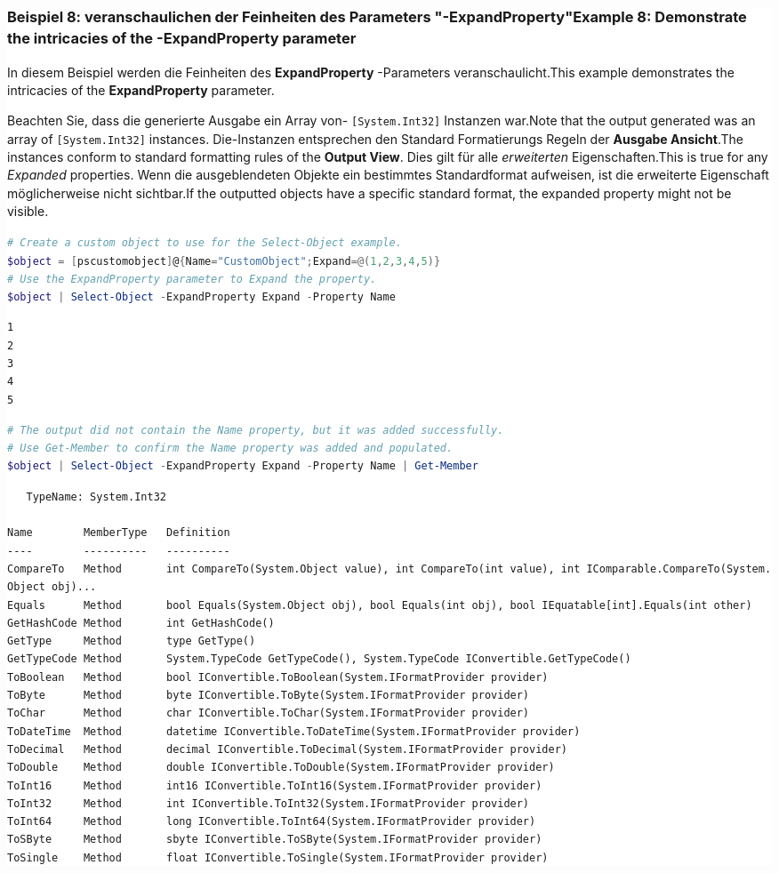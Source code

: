 ### <span data-ttu-id="e21db-155">Beispiel 8: veranschaulichen der Feinheiten des Parameters "-ExpandProperty"</span><span class="sxs-lookup"><span data-stu-id="e21db-155">Example 8: Demonstrate the intricacies of the -ExpandProperty parameter</span></span>

<span data-ttu-id="e21db-156">In diesem Beispiel werden die Feinheiten des **ExpandProperty** -Parameters veranschaulicht.</span><span class="sxs-lookup"><span data-stu-id="e21db-156">This example demonstrates the intricacies of the **ExpandProperty** parameter.</span></span>

<span data-ttu-id="e21db-157">Beachten Sie, dass die generierte Ausgabe ein Array von- `[System.Int32]` Instanzen war.</span><span class="sxs-lookup"><span data-stu-id="e21db-157">Note that the output generated was an array of `[System.Int32]` instances.</span></span> <span data-ttu-id="e21db-158">Die-Instanzen entsprechen den Standard Formatierungs Regeln der **Ausgabe Ansicht**.</span><span class="sxs-lookup"><span data-stu-id="e21db-158">The instances conform to standard formatting rules of the **Output View**.</span></span> <span data-ttu-id="e21db-159">Dies gilt für alle *erweiterten* Eigenschaften.</span><span class="sxs-lookup"><span data-stu-id="e21db-159">This is true for any *Expanded* properties.</span></span> <span data-ttu-id="e21db-160">Wenn die ausgeblendeten Objekte ein bestimmtes Standardformat aufweisen, ist die erweiterte Eigenschaft möglicherweise nicht sichtbar.</span><span class="sxs-lookup"><span data-stu-id="e21db-160">If the outputted objects have a specific standard format, the expanded property might not be visible.</span></span>

```powershell
# Create a custom object to use for the Select-Object example.
$object = [pscustomobject]@{Name="CustomObject";Expand=@(1,2,3,4,5)}
# Use the ExpandProperty parameter to Expand the property.
$object | Select-Object -ExpandProperty Expand -Property Name
```

```Output
1
2
3
4
5
```

```powershell
# The output did not contain the Name property, but it was added successfully.
# Use Get-Member to confirm the Name property was added and populated.
$object | Select-Object -ExpandProperty Expand -Property Name | Get-Member
```

```Output
   TypeName: System.Int32

Name        MemberType   Definition
----        ----------   ----------
CompareTo   Method       int CompareTo(System.Object value), int CompareTo(int value), int IComparable.CompareTo(System.Object obj)...
Equals      Method       bool Equals(System.Object obj), bool Equals(int obj), bool IEquatable[int].Equals(int other)
GetHashCode Method       int GetHashCode()
GetType     Method       type GetType()
GetTypeCode Method       System.TypeCode GetTypeCode(), System.TypeCode IConvertible.GetTypeCode()
ToBoolean   Method       bool IConvertible.ToBoolean(System.IFormatProvider provider)
ToByte      Method       byte IConvertible.ToByte(System.IFormatProvider provider)
ToChar      Method       char IConvertible.ToChar(System.IFormatProvider provider)
ToDateTime  Method       datetime IConvertible.ToDateTime(System.IFormatProvider provider)
ToDecimal   Method       decimal IConvertible.ToDecimal(System.IFormatProvider provider)
ToDouble    Method       double IConvertible.ToDouble(System.IFormatProvider provider)
ToInt16     Method       int16 IConvertible.ToInt16(System.IFormatProvider provider)
ToInt32     Method       int IConvertible.ToInt32(System.IFormatProvider provider)
ToInt64     Method       long IConvertible.ToInt64(System.IFormatProvider provider)
ToSByte     Method       sbyte IConvertible.ToSByte(System.IFormatProvider provider)
ToSingle    Method       float IConvertible.ToSingle(System.IFormatProvider provider)
```